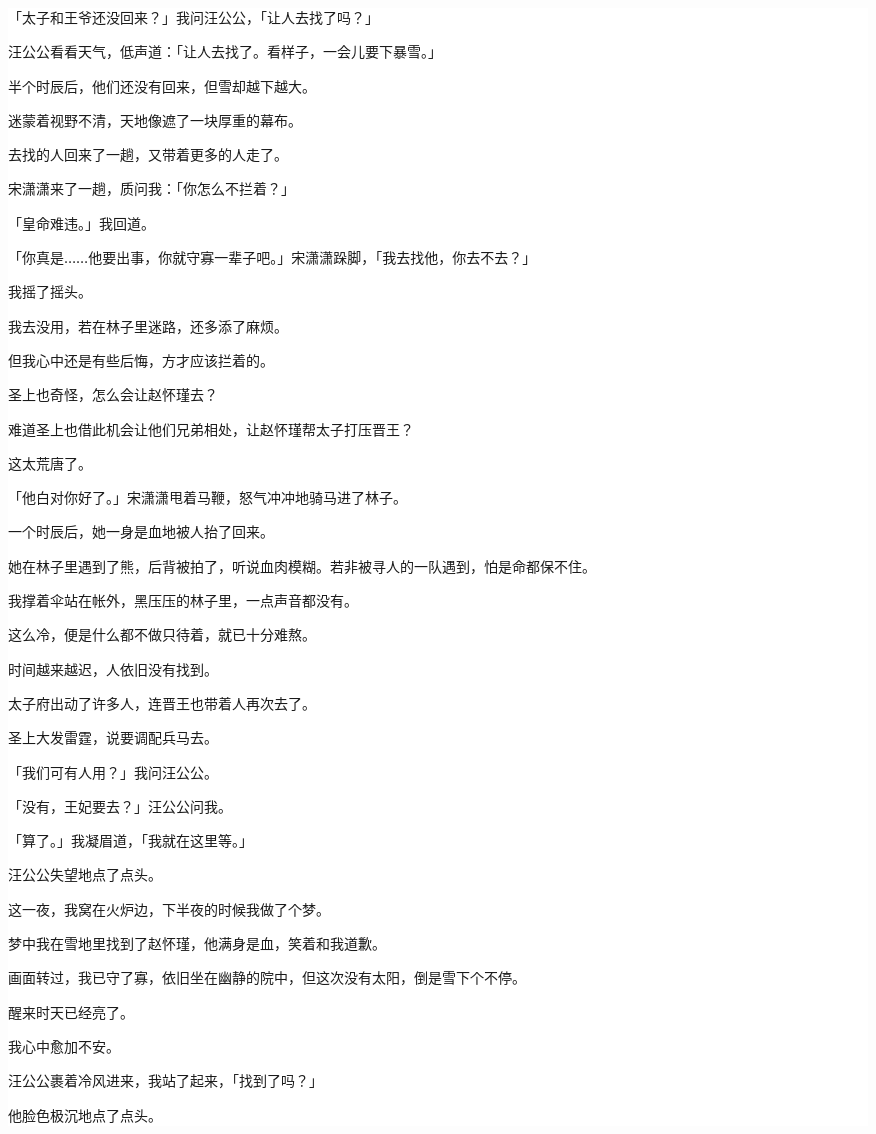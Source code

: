 「太子和王爷还没回来？」我问汪公公，「让人去找了吗？」

汪公公看看天气，低声道：「让人去找了。看样子，一会儿要下暴雪。」

半个时辰后，他们还没有回来，但雪却越下越大。

迷蒙着视野不清，天地像遮了一块厚重的幕布。

去找的人回来了一趟，又带着更多的人走了。

宋潇潇来了一趟，质问我：「你怎么不拦着？」

「皇命难违。」我回道。

「你真是……他要出事，你就守寡一辈子吧。」宋潇潇跺脚，「我去找他，你去不去？」

我摇了摇头。

我去没用，若在林子里迷路，还多添了麻烦。

但我心中还是有些后悔，方才应该拦着的。

圣上也奇怪，怎么会让赵怀瑾去？

难道圣上也借此机会让他们兄弟相处，让赵怀瑾帮太子打压晋王？

这太荒唐了。

「他白对你好了。」宋潇潇甩着马鞭，怒气冲冲地骑马进了林子。

一个时辰后，她一身是血地被人抬了回来。

她在林子里遇到了熊，后背被拍了，听说血肉模糊。若非被寻人的一队遇到，怕是命都保不住。

我撑着伞站在帐外，黑压压的林子里，一点声音都没有。

这么冷，便是什么都不做只待着，就已十分难熬。

时间越来越迟，人依旧没有找到。

太子府出动了许多人，连晋王也带着人再次去了。

圣上大发雷霆，说要调配兵马去。

「我们可有人用？」我问汪公公。

「没有，王妃要去？」汪公公问我。

「算了。」我凝眉道，「我就在这里等。」

汪公公失望地点了点头。

这一夜，我窝在火炉边，下半夜的时候我做了个梦。

梦中我在雪地里找到了赵怀瑾，他满身是血，笑着和我道歉。

画面转过，我已守了寡，依旧坐在幽静的院中，但这次没有太阳，倒是雪下个不停。

醒来时天已经亮了。

我心中愈加不安。

汪公公裹着冷风进来，我站了起来，「找到了吗？」

他脸色极沉地点了点头。
